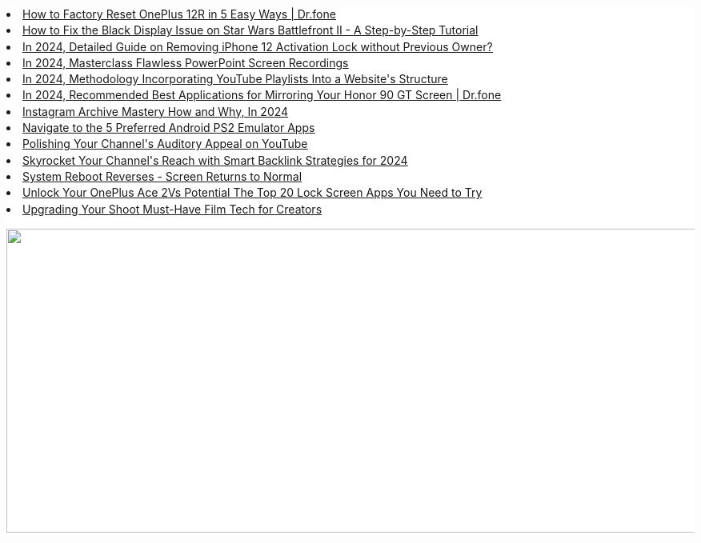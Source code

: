 <li><a href="https://techidaily.com/how-to-factory-reset-oneplus-12r-in-5-easy-ways-drfone-by-drfone-reset-android-reset-android/"><u>How to Factory Reset OnePlus 12R in 5 Easy Ways | Dr.fone</u></a></li>
<li><a href="https://win-blog.techidaily.com/how-to-fix-the-black-display-issue-on-star-wars-battlefront-ii-a-step-by-step-tutorial/"><u>How to Fix the Black Display Issue on Star Wars Battlefront II - A Step-by-Step Tutorial</u></a></li>
<li><a href="https://apple-account.techidaily.com/in-2024-detailed-guide-on-removing-iphone-12-activation-lock-without-previous-owner-by-drfone-ios/"><u>In 2024, Detailed Guide on Removing iPhone 12 Activation Lock without Previous Owner?</u></a></li>
<li><a href="https://video-capture.techidaily.com/in-2024-masterclass-flawless-powerpoint-screen-recordings/"><u>In 2024, Masterclass  Flawless PowerPoint Screen Recordings</u></a></li>
<li><a href="https://youtube-docs.techidaily.com/24-methodology-incorporating-youtube-playlists-into-a-websites-structure/"><u>In 2024, Methodology  Incorporating YouTube Playlists Into a Website's Structure</u></a></li>
<li><a href="https://screen-mirror.techidaily.com/in-2024-recommended-best-applications-for-mirroring-your-honor-90-gt-screen-drfone-by-drfone-android/"><u>In 2024, Recommended Best Applications for Mirroring Your Honor 90 GT Screen | Dr.fone</u></a></li>
<li><a href="https://instagram-video-files.techidaily.com/instagram-archive-mastery-how-and-why-in-2024/"><u>Instagram Archive Mastery  How and Why, In 2024</u></a></li>
<li><a href="https://visual-screen-recording.techidaily.com/navigate-to-the-5-preferred-android-ps2-emulator-apps/"><u>Navigate to the 5 Preferred Android PS2 Emulator Apps</u></a></li>
<li><a href="https://youtube-docs.techidaily.com/hing-your-channels-auditory-appeal-on-youtube/"><u>Polishing Your Channel's Auditory Appeal on YouTube</u></a></li>
<li><a href="https://youtube-docs.techidaily.com/cket-your-channels-reach-with-smart-backlink-strategies-for-2024/"><u>Skyrocket Your Channel's Reach with Smart Backlink Strategies for 2024</u></a></li>
<li><a href="https://network-issues.techidaily.com/system-reboot-reverses-screen-returns-to-normal/"><u>System Reboot Reverses - Screen Returns to Normal</u></a></li>
<li><a href="https://easy-unlock-android.techidaily.com/unlock-your-oneplus-ace-2vs-potential-the-top-20-lock-screen-apps-you-need-to-try-by-drfone-android/"><u>Unlock Your OnePlus Ace 2Vs Potential The Top 20 Lock Screen Apps You Need to Try</u></a></li>
<li><a href="https://youtube-docs.techidaily.com/ding-your-shoot-must-have-film-tech-for-creators/"><u>Upgrading Your Shoot  Must-Have Film Tech for Creators</u></a></li>
</ul></div>


<a href="https://twopages.pxf.io/c/5597632/2016067/18544" target="_top" id="2016067"><img src="//a.impactradius-go.com/display-ad/18544-2016067" border="0" alt="" width="1020" height="380"/></a><img height="0" width="0" src="https://imp.pxf.io/i/5597632/2016067/18544" style="position:absolute;visibility:hidden;" border="0" />
